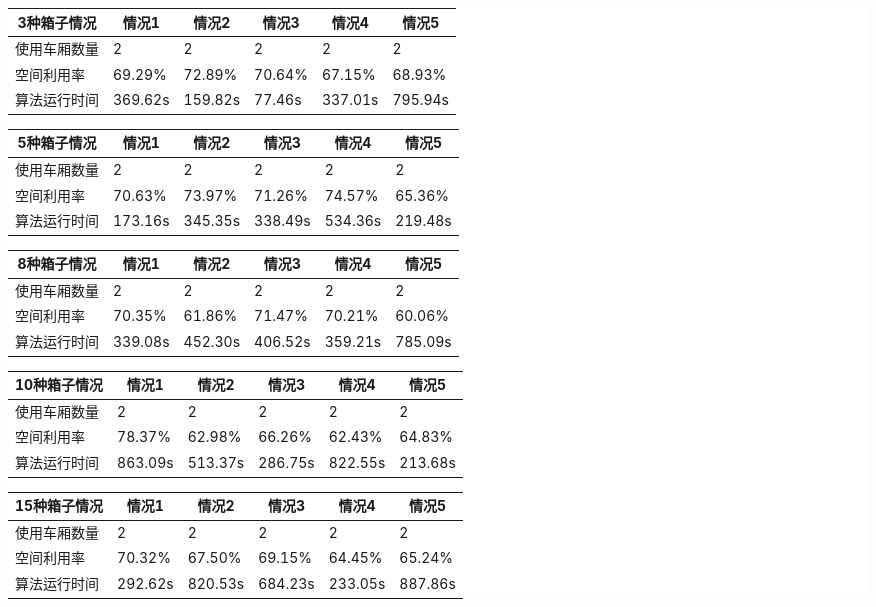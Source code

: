| 3种箱子情况 | 情况1     | 情况2      | 情况3    | 情况4    | 情况5    |
|--------|---------|----------|--------|--------|--------|
| 使用车厢数量 | 2       | 2        | 2      | 2      | 2      |
| 空间利用率  | 69.29%  | 72.89%   | 70.64% | 67.15% | 68.93% |
| 算法运行时间 | 369.62s | 159.82s  | 77.46s | 337.01s| 795.94s|

| 5种箱子情况 | 情况1     | 情况2     | 情况3      | 情况4     | 情况5     |
|--------|---------|---------|----------|---------|---------|
| 使用车厢数量 | 2       | 2       | 2        | 2       | 2       |
| 空间利用率  | 70.63%  | 73.97%  | 71.26%   | 74.57%  | 65.36%  |
| 算法运行时间 | 173.16s | 345.35s | 338.49s  | 534.36s | 219.48s |

| 8种箱子情况 | 情况1     | 情况2     | 情况3     | 情况4     | 情况5     |
|--------|---------|---------|---------|---------|---------|
| 使用车厢数量 | 2       | 2       | 2       | 2       | 2       |
| 空间利用率  | 70.35%  | 61.86%  | 71.47%  | 70.21%  | 60.06%  |
| 算法运行时间 | 339.08s | 452.30s | 406.52s | 359.21s | 785.09s |

| 10种箱子情况 | 情况1     | 情况2     | 情况3     | 情况4     | 情况5     |
|--------|---------|---------|---------|---------|---------|
| 使用车厢数量 | 2       | 2       | 2       | 2       | 2       |
| 空间利用率  | 78.37%  | 62.98%  | 66.26%  | 62.43%  | 64.83%  |
| 算法运行时间 | 863.09s | 513.37s | 286.75s | 822.55s | 213.68s |

| 15种箱子情况 | 情况1     | 情况2     | 情况3     | 情况4     | 情况5     |
|---------|---------|---------|---------|---------|---------|
| 使用车厢数量  | 2       | 2       | 2       | 2       | 2       |
| 空间利用率   | 70.32%  | 67.50%  | 69.15%  | 64.45%  | 65.24%  |
| 算法运行时间  | 292.62s | 820.53s | 684.23s | 233.05s | 887.86s |
